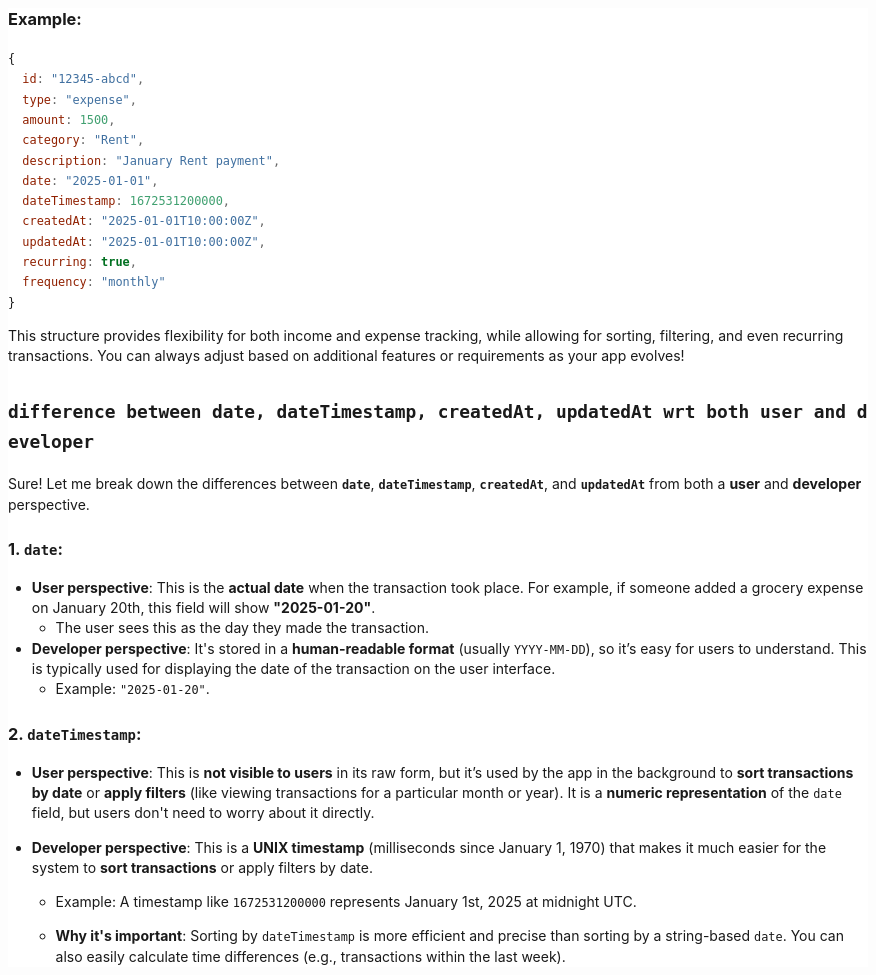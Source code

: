 ### Example:

```javascript
{
  id: "12345-abcd",
  type: "expense",
  amount: 1500,
  category: "Rent",
  description: "January Rent payment",
  date: "2025-01-01",
  dateTimestamp: 1672531200000,
  createdAt: "2025-01-01T10:00:00Z",
  updatedAt: "2025-01-01T10:00:00Z",
  recurring: true,
  frequency: "monthly"
}
```

This structure provides flexibility for both income and expense tracking, while allowing for sorting, filtering, and even recurring transactions. You can always adjust based on additional features or requirements as your app evolves!

## `difference between date, dateTimestamp, createdAt, updatedAt wrt both user and developer`

Sure! Let me break down the differences between **`date`**, **`dateTimestamp`**, **`createdAt`**, and **`updatedAt`** from both a **user** and **developer** perspective.

### 1. **`date`**:

- **User perspective**: This is the **actual date** when the transaction took place. For example, if someone added a grocery expense on January 20th, this field will show **"2025-01-20"**.
  - The user sees this as the day they made the transaction.
- **Developer perspective**: It's stored in a **human-readable format** (usually `YYYY-MM-DD`), so it’s easy for users to understand. This is typically used for displaying the date of the transaction on the user interface.
  - Example: `"2025-01-20"`.

### 2. **`dateTimestamp`**:

- **User perspective**: This is **not visible to users** in its raw form, but it’s used by the app in the background to **sort transactions by date** or **apply filters** (like viewing transactions for a particular month or year). It is a **numeric representation** of the `date` field, but users don't need to worry about it directly.
- **Developer perspective**: This is a **UNIX timestamp** (milliseconds since January 1, 1970) that makes it much easier for the system to **sort transactions** or apply filters by date.

  - Example: A timestamp like `1672531200000` represents January 1st, 2025 at midnight UTC.

  - **Why it's important**: Sorting by `dateTimestamp` is more efficient and precise than sorting by a string-based `date`. You can also easily calculate time differences (e.g., transactions within the last week).
